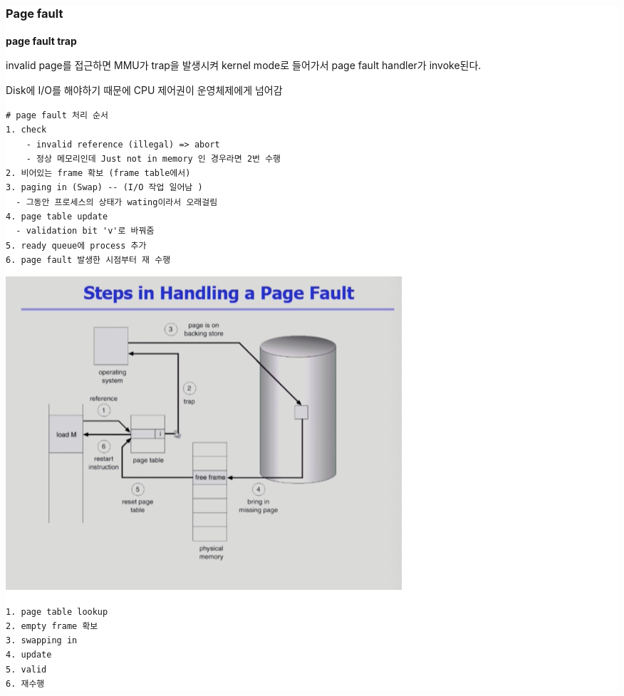 



### Page fault

**page fault trap**

invalid page를 접근하면 MMU가 trap을 발생시켜 kernel mode로 들어가서 page fault handler가 invoke된다.   

Disk에 I/O를 해야하기 때문에 CPU 제어권이 운영체제에게 넘어감 

```
# page fault 처리 순서
1. check
	- invalid reference (illegal) => abort
	- 정상 메모리인데 Just not in memory 인 경우라면 2번 수행 
2. 비어있는 frame 확보 (frame table에서)
3. paging in (Swap) -- (I/O 작업 일어남 )
  - 그동안 프로세스의 상태가 wating이라서 오래걸림
4. page table update
  - validation bit 'v'로 바꿔줌
5. ready queue에 process 추가 
6. page fault 발생한 시점부터 재 수행 
```

![스크린샷 2022-03-28 오전 1.51.49](./img/스크린샷%202022-03-28%20오전%201.51.49.png)

```
1. page table lookup
2. empty frame 확보 
3. swapping in
4. update
5. valid
6. 재수행 
```
